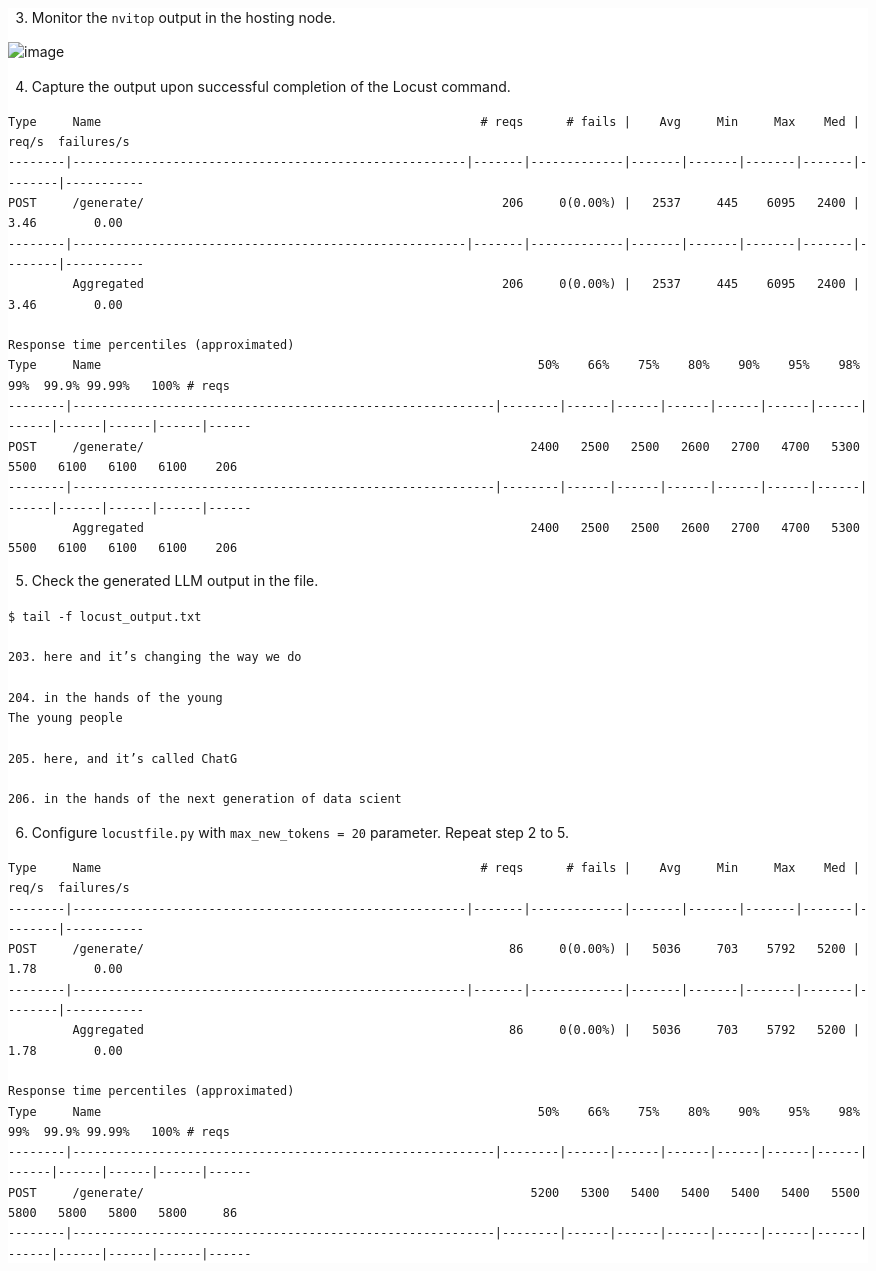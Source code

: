 3. Monitor the `nvitop` output in the hosting node.
<img width="1460" alt="image" src="https://github.com/user-attachments/assets/750ae667-b781-4063-a5ac-6a8d1104cc27" />

4. Capture the output upon successful completion of the Locust command.
```
Type     Name                                                     # reqs      # fails |    Avg     Min     Max    Med |   req/s  failures/s
--------|-------------------------------------------------------|-------|-------------|-------|-------|-------|-------|--------|-----------
POST     /generate/                                                  206     0(0.00%) |   2537     445    6095   2400 |    3.46        0.00
--------|-------------------------------------------------------|-------|-------------|-------|-------|-------|-------|--------|-----------
         Aggregated                                                  206     0(0.00%) |   2537     445    6095   2400 |    3.46        0.00

Response time percentiles (approximated)
Type     Name                                                             50%    66%    75%    80%    90%    95%    98%    99%  99.9% 99.99%   100% # reqs
--------|-----------------------------------------------------------|--------|------|------|------|------|------|------|------|------|------|------|------
POST     /generate/                                                      2400   2500   2500   2600   2700   4700   5300   5500   6100   6100   6100    206
--------|-----------------------------------------------------------|--------|------|------|------|------|------|------|------|------|------|------|------
         Aggregated                                                      2400   2500   2500   2600   2700   4700   5300   5500   6100   6100   6100    206
```

5. Check the generated LLM output in the file.
```
$ tail -f locust_output.txt 

203. here and it’s changing the way we do

204. in the hands of the young
The young people

205. here, and it’s called ChatG

206. in the hands of the next generation of data scient
```

6. Configure `locustfile.py` with `max_new_tokens = 20` parameter. Repeat step 2 to 5. 

```
Type     Name                                                     # reqs      # fails |    Avg     Min     Max    Med |   req/s  failures/s
--------|-------------------------------------------------------|-------|-------------|-------|-------|-------|-------|--------|-----------
POST     /generate/                                                   86     0(0.00%) |   5036     703    5792   5200 |    1.78        0.00
--------|-------------------------------------------------------|-------|-------------|-------|-------|-------|-------|--------|-----------
         Aggregated                                                   86     0(0.00%) |   5036     703    5792   5200 |    1.78        0.00

Response time percentiles (approximated)
Type     Name                                                             50%    66%    75%    80%    90%    95%    98%    99%  99.9% 99.99%   100% # reqs
--------|-----------------------------------------------------------|--------|------|------|------|------|------|------|------|------|------|------|------
POST     /generate/                                                      5200   5300   5400   5400   5400   5400   5500   5800   5800   5800   5800     86
--------|-----------------------------------------------------------|--------|------|------|------|------|------|------|------|------|------|------|------
```